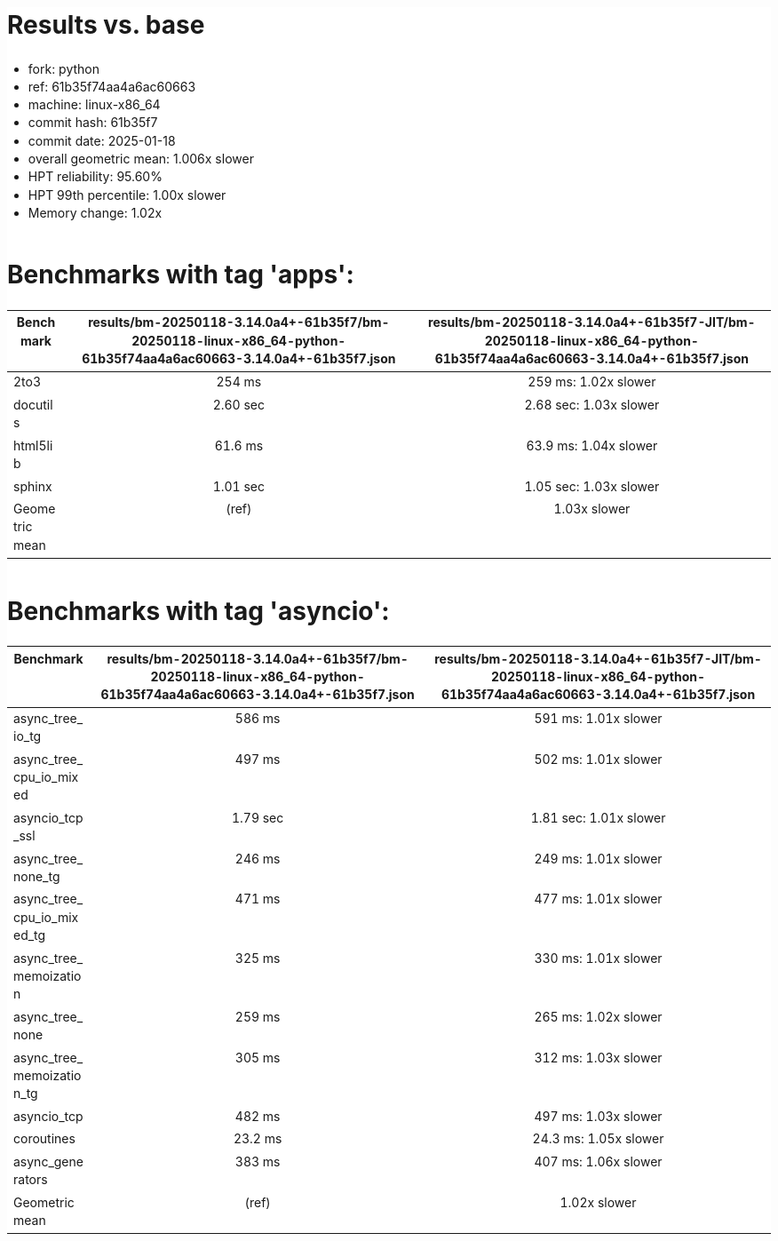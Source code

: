 # Results vs. base

- fork: python
- ref: 61b35f74aa4a6ac60663
- machine: linux-x86_64
- commit hash: 61b35f7
- commit date: 2025-01-18
- overall geometric mean: 1.006x slower
- HPT reliability: 95.60%
- HPT 99th percentile: 1.00x slower
- Memory change: 1.02x

Benchmarks with tag 'apps':
===========================

| Benchmark      | results/bm-20250118-3.14.0a4+-61b35f7/bm-20250118-linux-x86_64-python-61b35f74aa4a6ac60663-3.14.0a4+-61b35f7.json | results/bm-20250118-3.14.0a4+-61b35f7-JIT/bm-20250118-linux-x86_64-python-61b35f74aa4a6ac60663-3.14.0a4+-61b35f7.json |
|----------------|:-----------------------------------------------------------------------------------------------------------------:|:---------------------------------------------------------------------------------------------------------------------:|
| 2to3           | 254 ms                                                                                                            | 259 ms: 1.02x slower                                                                                                  |
| docutils       | 2.60 sec                                                                                                          | 2.68 sec: 1.03x slower                                                                                                |
| html5lib       | 61.6 ms                                                                                                           | 63.9 ms: 1.04x slower                                                                                                 |
| sphinx         | 1.01 sec                                                                                                          | 1.05 sec: 1.03x slower                                                                                                |
| Geometric mean | (ref)                                                                                                             | 1.03x slower                                                                                                          |

Benchmarks with tag 'asyncio':
==============================

| Benchmark                  | results/bm-20250118-3.14.0a4+-61b35f7/bm-20250118-linux-x86_64-python-61b35f74aa4a6ac60663-3.14.0a4+-61b35f7.json | results/bm-20250118-3.14.0a4+-61b35f7-JIT/bm-20250118-linux-x86_64-python-61b35f74aa4a6ac60663-3.14.0a4+-61b35f7.json |
|----------------------------|:-----------------------------------------------------------------------------------------------------------------:|:---------------------------------------------------------------------------------------------------------------------:|
| async_tree_io_tg           | 586 ms                                                                                                            | 591 ms: 1.01x slower                                                                                                  |
| async_tree_cpu_io_mixed    | 497 ms                                                                                                            | 502 ms: 1.01x slower                                                                                                  |
| asyncio_tcp_ssl            | 1.79 sec                                                                                                          | 1.81 sec: 1.01x slower                                                                                                |
| async_tree_none_tg         | 246 ms                                                                                                            | 249 ms: 1.01x slower                                                                                                  |
| async_tree_cpu_io_mixed_tg | 471 ms                                                                                                            | 477 ms: 1.01x slower                                                                                                  |
| async_tree_memoization     | 325 ms                                                                                                            | 330 ms: 1.01x slower                                                                                                  |
| async_tree_none            | 259 ms                                                                                                            | 265 ms: 1.02x slower                                                                                                  |
| async_tree_memoization_tg  | 305 ms                                                                                                            | 312 ms: 1.03x slower                                                                                                  |
| asyncio_tcp                | 482 ms                                                                                                            | 497 ms: 1.03x slower                                                                                                  |
| coroutines                 | 23.2 ms                                                                                                           | 24.3 ms: 1.05x slower                                                                                                 |
| async_generators           | 383 ms                                                                                                            | 407 ms: 1.06x slower                                                                                                  |
| Geometric mean             | (ref)                                                                                                             | 1.02x slower                                                                                                          |
